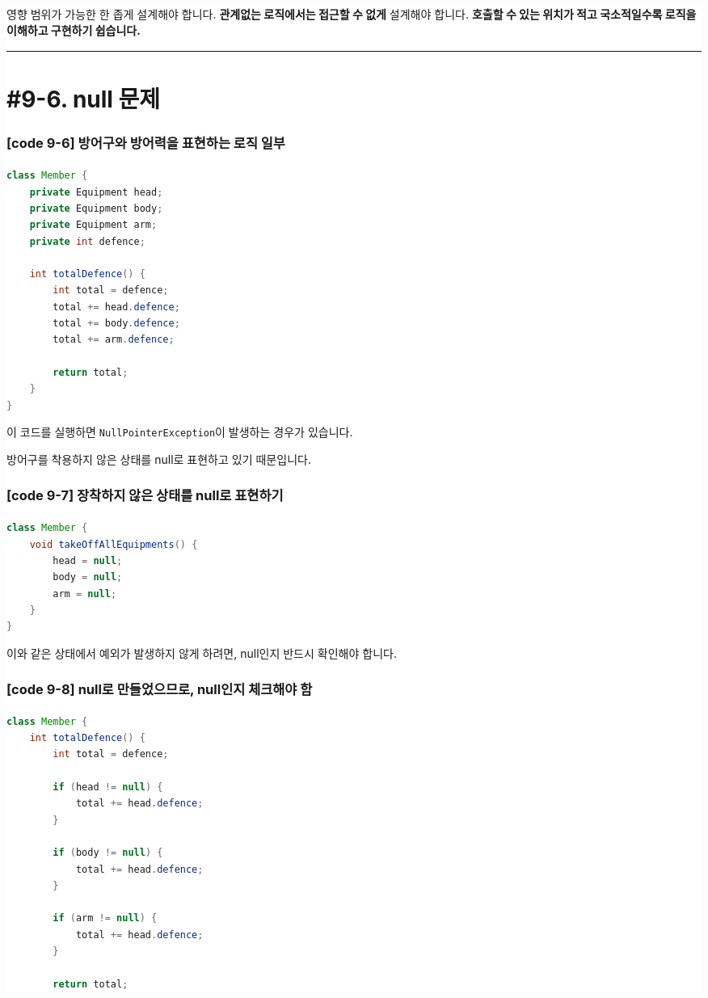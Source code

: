 영향 범위가 가능한 한 좁게 설계해야 합니다.
**관계없는 로직에서는 접근할 수 없게** 설계해야 합니다.
**호출할 수 있는 위치가 적고 국소적일수록 로직을 이해하고 구현하기 쉽습니다.**

---

# #9-6. null 문제

### [code 9-6] 방어구와 방어력을 표현하는 로직 일부

```java
class Member {
	private Equipment head;
	private Equipment body;
	private Equipment arm;
	private int defence;

	int totalDefence() {
		int total = defence;
		total += head.defence;
		total += body.defence;
		total += arm.defence;
		
		return total;
	}
}
```

이 코드를 실행하면 `NullPointerException`이 발생하는 경우가 있습니다.

방어구를 착용하지 않은 상태를 null로 표현하고 있기 때문입니다.

### [code 9-7] 장착하지 않은 상태를 null로 표현하기

```java
class Member {
	void takeOffAllEquipments() {
		head = null;
		body = null;
		arm = null;
	}
}
```

이와 같은 상태에서 예외가 발생하지 않게 하려면, null인지 반드시 확인해야 합니다.

### [code 9-8] null로 만들었으므로, null인지 체크해야 함

```java
class Member {
	int totalDefence() {
		int total = defence;

		if (head != null) {
			total += head.defence;
		}

		if (body != null) {
			total += head.defence;
		}

		if (arm != null) {
			total += head.defence;
		}

		return total;
```